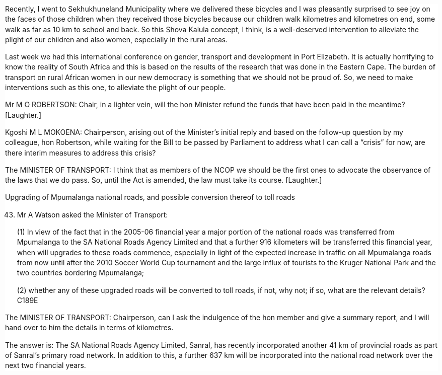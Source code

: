Recently, I went to Sekhukhuneland Municipality where we delivered these
bicycles and I was pleasantly surprised to see joy on the faces of those
children when they received those bicycles because our children walk
kilometres and kilometres on end, some walk as far as 10 km to school and
back. So this Shova Kalula concept, I think, is a well-deserved
intervention to alleviate the plight of our children and also women,
especially in the rural areas.

Last week we had this international conference on gender, transport and
development in Port Elizabeth. It is actually horrifying to know the
reality of South Africa and this is based on the results of the research
that was done in the Eastern Cape. The burden of transport on rural African
women in our new democracy is something that we should not be proud of. So,
we need to make interventions such as this one, to alleviate the plight of
our people.

Mr M O ROBERTSON: Chair, in a lighter vein, will the hon Minister refund
the funds that have been paid in the meantime? [Laughter.]

Kgoshi M L MOKOENA: Chairperson, arising out of the Minister’s initial
reply and based on the follow-up question by my colleague, hon Robertson,
while waiting for the Bill to be passed by Parliament to address what I can
call a “crisis” for now, are there interim measures to address this crisis?

The MINISTER OF TRANSPORT: I think that as members of the NCOP we should be
the first ones to advocate the observance of the laws that we do pass. So,
until the Act is amended, the law must take its course. [Laughter.]

 Upgrading of Mpumalanga national roads, and possible conversion thereof to
                                 toll roads

43.   Mr A Watson asked the Minister of Transport:

      (1)   In view of the fact that in the 2005-06 financial year a major
          portion of the national roads was transferred from Mpumalanga to
          the SA National Roads Agency Limited and that a further 916
          kilometers will be transferred this financial year, when will
          upgrades to these roads commence, especially in light of the
          expected increase in traffic on all Mpumalanga roads from now
          until after the 2010 Soccer World Cup tournament and the large
          influx of tourists to the Kruger National Park and the two
          countries bordering Mpumalanga;


      (2)   whether any of these upgraded roads will be converted to toll
          roads, if not, why not; if so, what are the relevant details?
                                                                    C189E


The MINISTER OF TRANSPORT: Chairperson, can I ask the indulgence of the hon
member and give a summary report, and I will hand over to him the details
in terms of kilometres.

The answer is: The SA National Roads Agency Limited, Sanral, has recently
incorporated another 41 km of provincial roads as part of Sanral’s primary
road network. In addition to this, a further 637 km will be incorporated
into the national road network over the next two financial years.
